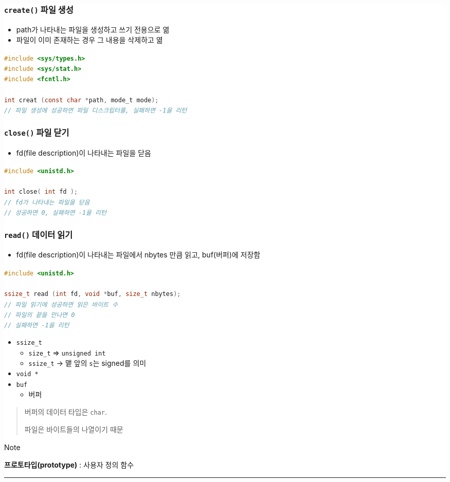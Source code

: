 ### `create()` 파일 생성
- path가 나타내는 파일을 생성하고 쓰기 전용으로 엶
- 파일이 이미 존재하는 경우 그 내용을 삭제하고 엶
```c
#include <sys/types.h>
#include <sys/stat.h>
#include <fcntl.h>

int creat (const char *path, mode_t mode);
// 파일 생성에 성공하면 파일 디스크립터를, 실패하면 -1을 리턴
```

### `close()` 파일 닫기
- fd(file description)이 나타내는 파일을 닫음
```c
#include <unistd.h>

int close( int fd );
// fd가 나타내는 파일을 닫음
// 성공하면 0, 실패하면 -1을 리턴

```

### `read()` 데이터 읽기
- fd(file description)이 나타내는 파일에서 nbytes 만큼 읽고, buf(버퍼)에 저장함

```c
#include <unistd.h>

ssize_t read (int fd, void *buf, size_t nbytes);
// 파일 읽기에 성공하면 읽은 바이트 수
// 파일의 끝을 만나면 0
// 실패하면 -1을 리턴

```

- `ssize_t`
	- `size_t` ⇒ `unsigned int`
	- `ssize_t` → 맽 앞의 `s`는 signed를 의미
- `void *`
- `buf`
	- 버퍼

> 버퍼의 데이터 타입은 `char`.
>
> 파일은 바이트들의 나열이기 때문


> [!note] 
> **프로토타입(prototype)**
> : 사용자 정의 함수

---
